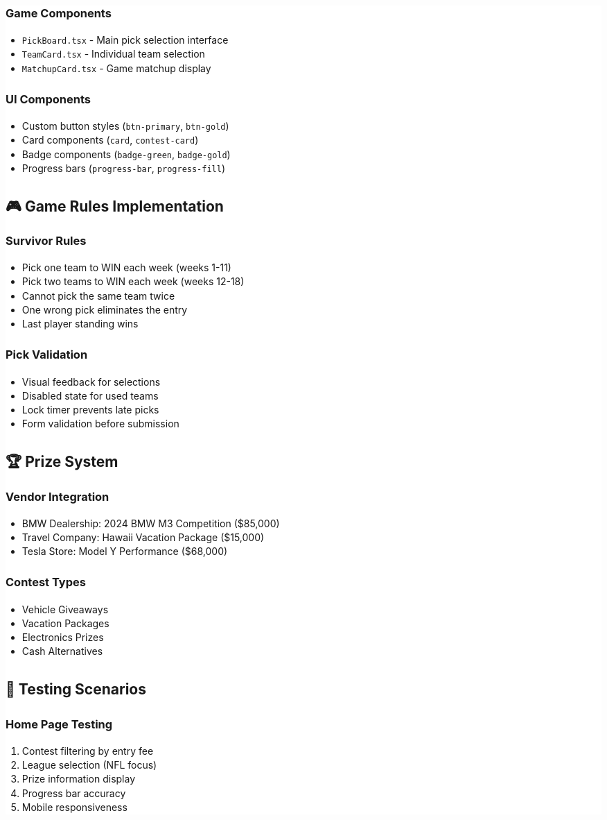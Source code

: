 ### **Game Components**
- `PickBoard.tsx` - Main pick selection interface
- `TeamCard.tsx` - Individual team selection
- `MatchupCard.tsx` - Game matchup display

### **UI Components**
- Custom button styles (`btn-primary`, `btn-gold`)
- Card components (`card`, `contest-card`)
- Badge components (`badge-green`, `badge-gold`)
- Progress bars (`progress-bar`, `progress-fill`)

## 🎮 **Game Rules Implementation**

### **Survivor Rules**
- Pick one team to WIN each week (weeks 1-11)
- Pick two teams to WIN each week (weeks 12-18)
- Cannot pick the same team twice
- One wrong pick eliminates the entry
- Last player standing wins

### **Pick Validation**
- Visual feedback for selections
- Disabled state for used teams
- Lock timer prevents late picks
- Form validation before submission

## 🏆 **Prize System**

### **Vendor Integration**
- BMW Dealership: 2024 BMW M3 Competition ($85,000)
- Travel Company: Hawaii Vacation Package ($15,000)
- Tesla Store: Model Y Performance ($68,000)

### **Contest Types**
- Vehicle Giveaways
- Vacation Packages  
- Electronics Prizes
- Cash Alternatives

## 🎯 **Testing Scenarios**

### **Home Page Testing**
1. Contest filtering by entry fee
2. League selection (NFL focus)
3. Prize information display
4. Progress bar accuracy
5. Mobile responsiveness

